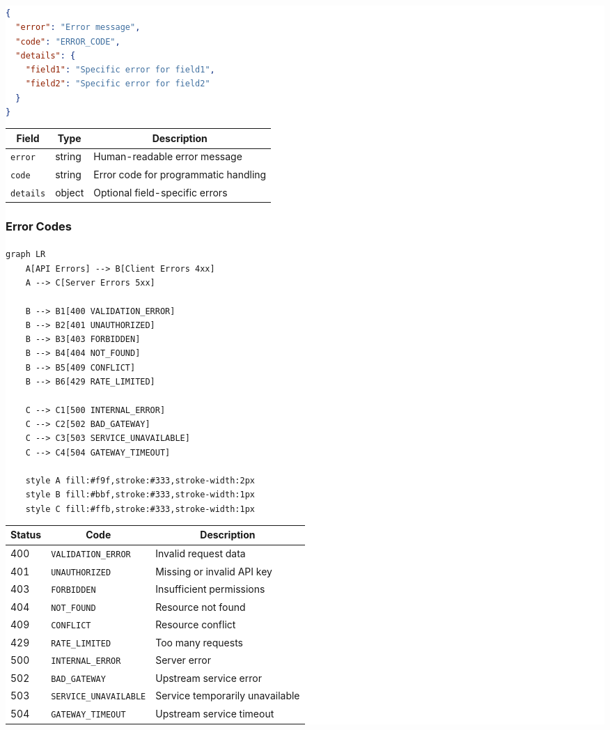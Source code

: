 ```json
{
  "error": "Error message",
  "code": "ERROR_CODE",
  "details": {
    "field1": "Specific error for field1",
    "field2": "Specific error for field2"
  }
}
```

| Field | Type | Description |
|-------|------|-------------|
| `error` | string | Human-readable error message |
| `code` | string | Error code for programmatic handling |
| `details` | object | Optional field-specific errors |

### Error Codes

```mermaid
graph LR
    A[API Errors] --> B[Client Errors 4xx]
    A --> C[Server Errors 5xx]
    
    B --> B1[400 VALIDATION_ERROR]
    B --> B2[401 UNAUTHORIZED]
    B --> B3[403 FORBIDDEN]
    B --> B4[404 NOT_FOUND]
    B --> B5[409 CONFLICT]
    B --> B6[429 RATE_LIMITED]
    
    C --> C1[500 INTERNAL_ERROR]
    C --> C2[502 BAD_GATEWAY]
    C --> C3[503 SERVICE_UNAVAILABLE]
    C --> C4[504 GATEWAY_TIMEOUT]
    
    style A fill:#f9f,stroke:#333,stroke-width:2px
    style B fill:#bbf,stroke:#333,stroke-width:1px
    style C fill:#ffb,stroke:#333,stroke-width:1px
```

| Status | Code | Description |
|--------|------|-------------|
| 400 | `VALIDATION_ERROR` | Invalid request data |
| 401 | `UNAUTHORIZED` | Missing or invalid API key |
| 403 | `FORBIDDEN` | Insufficient permissions |
| 404 | `NOT_FOUND` | Resource not found |
| 409 | `CONFLICT` | Resource conflict |
| 429 | `RATE_LIMITED` | Too many requests |
| 500 | `INTERNAL_ERROR` | Server error |
| 502 | `BAD_GATEWAY` | Upstream service error |
| 503 | `SERVICE_UNAVAILABLE` | Service temporarily unavailable |
| 504 | `GATEWAY_TIMEOUT` | Upstream service timeout |

